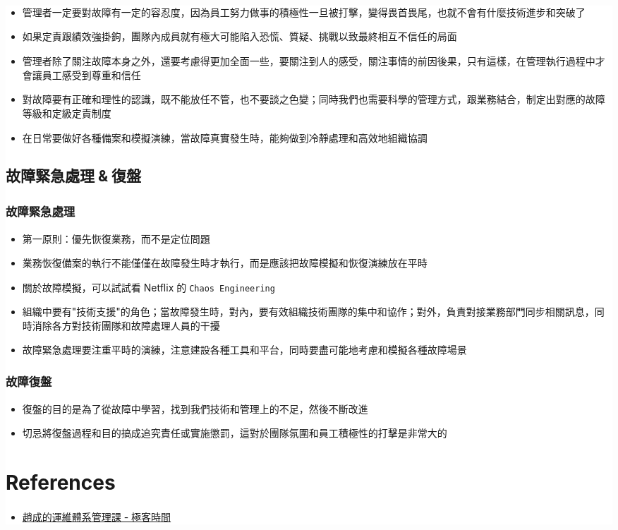 - 管理者一定要對故障有一定的容忍度，因為員工努力做事的積極性一旦被打擊，變得畏首畏尾，也就不會有什麼技術進步和突破了

- 如果定責跟績效強掛鉤，團隊內成員就有極大可能陷入恐慌、質疑、挑戰以致最終相互不信任的局面

- 管理者除了關注故障本身之外，還要考慮得更加全面一些，要關注到人的感受，關注事情的前因後果，只有這樣，在管理執行過程中才會讓員工感受到尊重和信任

- 對故障要有正確和理性的認識，既不能放任不管，也不要談之色變；同時我們也需要科學的管理方式，跟業務結合，制定出對應的故障等級和定級定責制度

- 在日常要做好各種備案和模擬演練，當故障真實發生時，能夠做到冷靜處理和高效地組織協調


## 故障緊急處理 & 復盤

### 故障緊急處理

- 第一原則：優先恢復業務，而不是定位問題

- 業務恢復備案的執行不能僅僅在故障發生時才執行，而是應該把故障模擬和恢復演練放在平時

- 關於故障模擬，可以試試看 Netflix 的 `Chaos Engineering`

- 組織中要有"技術支援"的角色；當故障發生時，對內，要有效組織技術團隊的集中和協作；對外，負責對接業務部門同步相關訊息，同時消除各方對技術團隊和故障處理人員的干擾

- 故障緊急處理要注重平時的演練，注意建設各種工具和平台，同時要盡可能地考慮和模擬各種故障場景

### 故障復盤

- 復盤的目的是為了從故障中學習，找到我們技術和管理上的不足，然後不斷改進

- 切忌將復盤過程和目的搞成追究責任或實施懲罰，這對於團隊氛圍和員工積極性的打擊是非常大的


References
==========

- [趙成的運維體系管理課 - 極客時間](https://time.geekbang.org/column/intro/63)